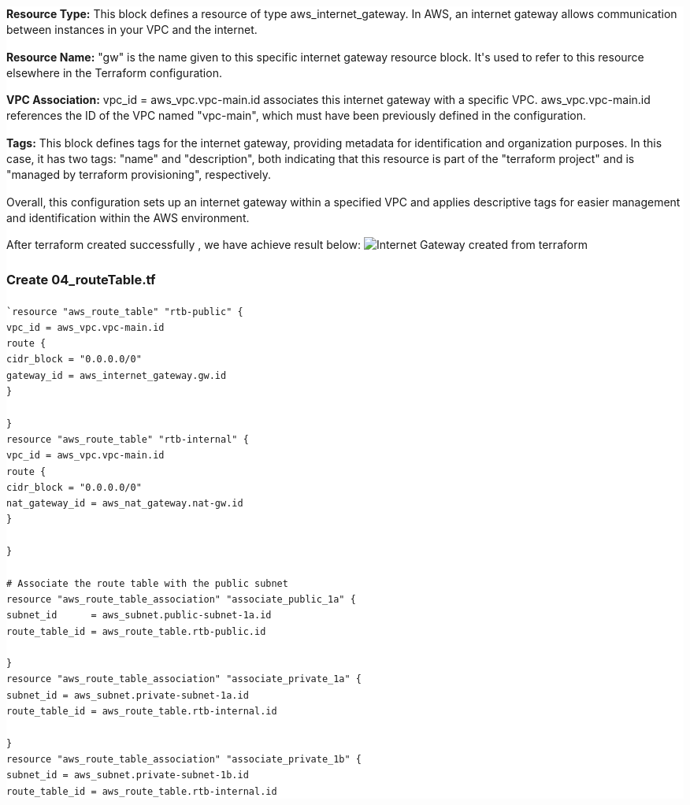 **Resource Type:** This block defines a resource of type aws_internet_gateway. In AWS, an internet gateway allows communication between instances in your VPC and the internet.

**Resource Name:** "gw" is the name given to this specific internet gateway resource block. It's used to refer to this resource elsewhere in the Terraform configuration.

**VPC Association:** vpc_id = aws_vpc.vpc-main.id associates this internet gateway with a specific VPC. aws_vpc.vpc-main.id references the ID of the VPC named "vpc-main", which must have been previously defined in the configuration.

**Tags:** This block defines tags for the internet gateway, providing metadata for identification and organization purposes. In this case, it has two tags: "name" and "description", both indicating that this resource is part of the "terraform project" and is "managed by terraform provisioning", respectively.

Overall, this configuration sets up an internet gateway within a specified VPC and applies descriptive tags for easier management and identification within the AWS environment.
 

After terraform created successfully , we have achieve result below:
![Internet Gateway created from terraform](/aws-stutdy-group-workshop/images/2.2/igw1.png?featherlight=false&width=100pc)

### Create 04_routeTable.tf
    
    `resource "aws_route_table" "rtb-public" {
    vpc_id = aws_vpc.vpc-main.id
    route {
    cidr_block = "0.0.0.0/0"
    gateway_id = aws_internet_gateway.gw.id
    }
    
    }
    resource "aws_route_table" "rtb-internal" {
    vpc_id = aws_vpc.vpc-main.id
    route {
    cidr_block = "0.0.0.0/0"
    nat_gateway_id = aws_nat_gateway.nat-gw.id
    }
    
    }
    
    # Associate the route table with the public subnet
    resource "aws_route_table_association" "associate_public_1a" {
    subnet_id      = aws_subnet.public-subnet-1a.id
    route_table_id = aws_route_table.rtb-public.id
    
    }
    resource "aws_route_table_association" "associate_private_1a" {
    subnet_id = aws_subnet.private-subnet-1a.id
    route_table_id = aws_route_table.rtb-internal.id
    
    }
    resource "aws_route_table_association" "associate_private_1b" {
    subnet_id = aws_subnet.private-subnet-1b.id
    route_table_id = aws_route_table.rtb-internal.id
    